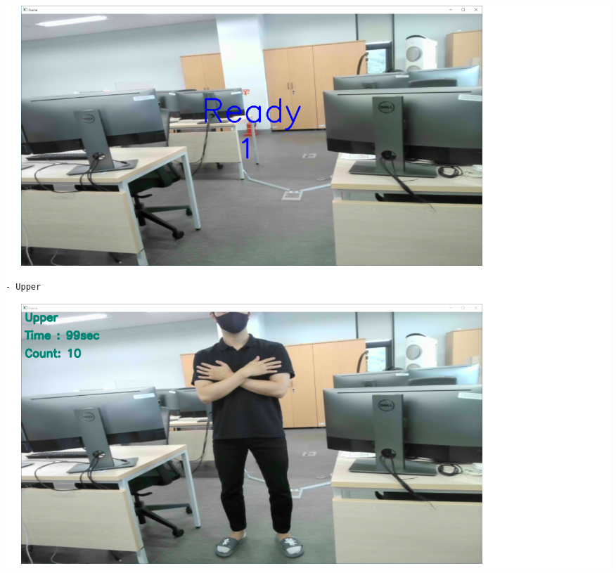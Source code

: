 <img src="README_Image\스크린샷1.png" width="700" height="370">

    - Upper

<img src="README_Image\스크린샷_Upper.png" width="700" height="370">

